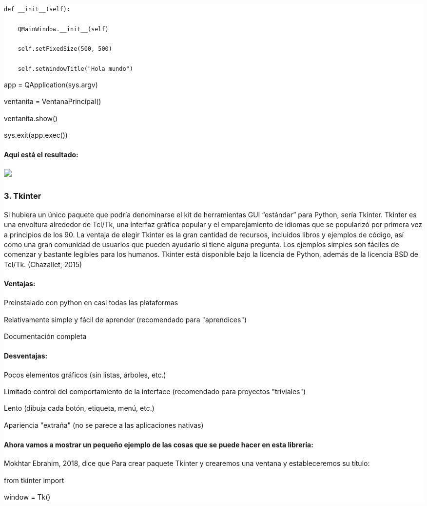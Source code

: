     def __init__(self):
    
        QMainWindow.__init__(self)
        
        self.setFixedSize(500, 500)
        
        self.setWindowTitle("Hola mundo")
        
 app = QApplication(sys.argv)
 
ventanita = VentanaPrincipal()

ventanita.show()

sys.exit(app.exec())

#### Aquí está el resultado: 

![](IMG/2.PNG)


###  3.   Tkinter
Si hubiera un único paquete que podría denominarse el kit de herramientas GUI “estándar” para Python, sería Tkinter. Tkinter es una envoltura alrededor de Tcl/Tk, una interfaz gráfica popular y el emparejamiento de idiomas que se popularizó por primera vez a principios de los 90. La ventaja de elegir Tkinter es la gran cantidad de recursos, incluidos libros y ejemplos de código, así como una gran comunidad de usuarios que pueden ayudarlo si tiene alguna pregunta. Los ejemplos simples son fáciles de comenzar y bastante legibles para los humanos. Tkinter está disponible bajo la licencia de Python, además de la licencia BSD de Tcl/Tk. (Chazallet, 2015)

#### Ventajas:

Preinstalado con python en casi todas las plataformas

Relativamente simple y fácil de aprender (recomendado para "aprendices")

Documentación completa

#### Desventajas:

Pocos elementos gráficos (sin listas, árboles, etc.)

Limitado control del comportamiento de la interface (recomendado para proyectos "triviales")

Lento (dibuja cada botón, etiqueta, menú, etc.) 

Apariencia "extraña" (no se parece a las aplicaciones nativas) 



#### Ahora vamos a mostrar un pequeño ejemplo de las cosas que se puede hacer en esta librería:

Mokhtar Ebrahim, 2018, dice que Para crear paquete Tkinter y crearemos una ventana y estableceremos su título:

from tkinter import 

window = Tk()
